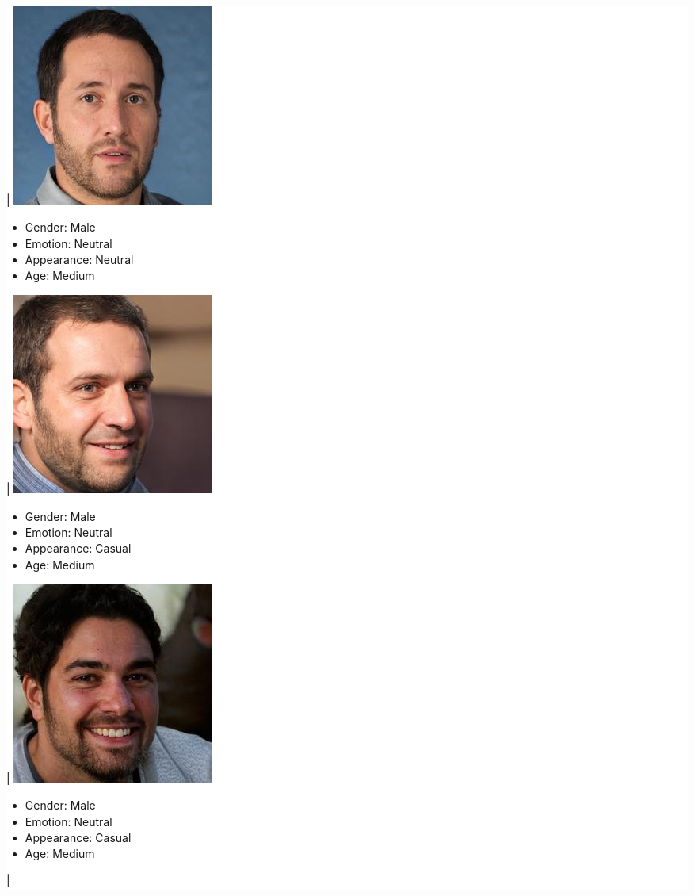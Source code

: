 | <a href = "https://github.com/human-centered-ai-lab/PERSONAS/blob/main/Resources/Faces/AllFacesHighRes/GenM_EmoN_AppN_AgeM_01109.jpg"><img src="https://github.com/human-centered-ai-lab/PERSONAS/blob/main/Resources/Faces/AllFacesLowRes/GenM_EmoN_AppN_AgeM_01109_small.jpg" width="250" title="Persona 01109"></a><ul><li>Gender: Male</li><li>Emotion: Neutral</li><li>Appearance: Neutral</li><li>Age: Medium</li></ul>| <a href = "https://github.com/human-centered-ai-lab/PERSONAS/blob/main/Resources/Faces/AllFacesHighRes/GenM_EmoN_AppC_AgeM_01112.jpg"><img src="https://github.com/human-centered-ai-lab/PERSONAS/blob/main/Resources/Faces/AllFacesLowRes/GenM_EmoN_AppC_AgeM_01112_small.jpg" width="250" title="Persona 01112"></a><ul><li>Gender: Male</li><li>Emotion: Neutral</li><li>Appearance: Casual</li><li>Age: Medium</li></ul>| <a href = "https://github.com/human-centered-ai-lab/PERSONAS/blob/main/Resources/Faces/AllFacesHighRes/GenM_EmoN_AppC_AgeM_01120.jpg"><img src="https://github.com/human-centered-ai-lab/PERSONAS/blob/main/Resources/Faces/AllFacesLowRes/GenM_EmoN_AppC_AgeM_01120_small.jpg" width="250" title="Persona 01120"></a><ul><li>Gender: Male</li><li>Emotion: Neutral</li><li>Appearance: Casual</li><li>Age: Medium</li></ul>|